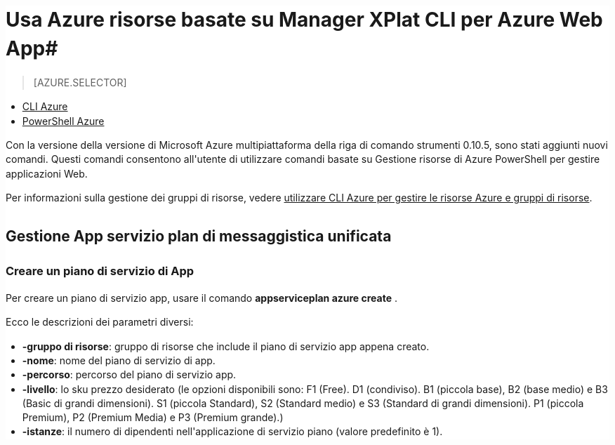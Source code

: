 <properties
    pageTitle="Strumenti di Azure della riga di comando multipiattaforma basate su Manager delle risorse per Azure Web App | Microsoft Azure"
    description="Informazioni su come usare i nuovi strumenti di riga di comando multipiattaforma basate su Azure risorsa Manager per gestire le app Web di Azure."
    services="app-service\web"
    documentationCenter=""
    authors="ahmedelnably"
    manager="stefsch"
    editor=""/>

<tags
    ms.service="app-service-web"
    ms.workload="web"
    ms.tgt_pltfrm="na"
    ms.devlang="na"
    ms.topic="article"
    ms.date="09/29/2016"
    ms.author="aelnably"/>

# <a name="using-azure-resource-manager-based-xplat-cli-for-azure-web-app"></a>Usa Azure risorse basate su Manager XPlat CLI per Azure Web App#

> [AZURE.SELECTOR]
- [CLI Azure](app-service-web-app-azure-resource-manager-xplat-cli.md)
- [PowerShell Azure](app-service-web-app-azure-resource-manager-powershell.md)

Con la versione della versione di Microsoft Azure multipiattaforma della riga di comando strumenti 0.10.5, sono stati aggiunti nuovi comandi. Questi comandi consentono all'utente di utilizzare comandi basate su Gestione risorse di Azure PowerShell per gestire applicazioni Web.

Per informazioni sulla gestione dei gruppi di risorse, vedere [utilizzare CLI Azure per gestire le risorse Azure e gruppi di risorse](../xplat-cli-azure-resource-manager.md). 


## <a name="managing-app-service-plans"></a>Gestione App servizio plan di messaggistica unificata ##

### <a name="create-an-app-service-plan"></a>Creare un piano di servizio di App ###
Per creare un piano di servizio app, usare il comando **appserviceplan azure create** .

Ecco le descrizioni dei parametri diversi:

-   **-gruppo di risorse**: gruppo di risorse che include il piano di servizio app appena creato.
-   **-nome**: nome del piano di servizio di app.
-   **-percorso**: percorso del piano di servizio app.
-   **-livello**: lo sku prezzo desiderato (le opzioni disponibili sono: F1 (Free). D1 (condiviso). B1 (piccola base), B2 (base medio) e B3 (Basic di grandi dimensioni). S1 (piccola Standard), S2 (Standard medio) e S3 (Standard di grandi dimensioni). P1 (piccola Premium), P2 (Premium Media) e P3 (Premium grande).)
-   **-istanze**: il numero di dipendenti nell'applicazione di servizio piano (valore predefinito è 1).
